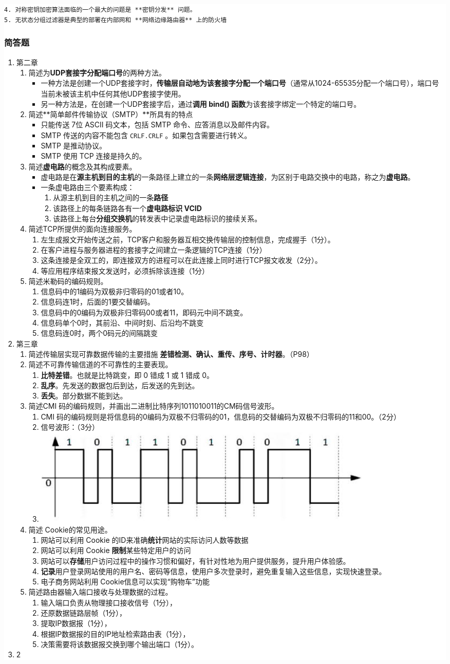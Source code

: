    4. 对称密钥加密算法面临的一个最大的问题是 **密钥分发** 问题。
    5. 无状态分组过滤器是典型的部署在内部网和 **网络边缘路由器** 上的防火墙

### 简答题

1. 第二章
   1. 简述为**UDP套接字分配端口号**的两种方法。
      - 一种方法是创建一个UDP套接字时，**传输层自动地为该套接字分配一个端口号**（通常从1024-65535分配一个端口号），端口号当前未被该主机中任何其他UDP套接字使用。
      - 另一种方法是，在创建一个UDP套接字后，通过**调用 bind() 函数**为该套接字绑定一个特定的端口号。
   2. 简述**简单邮件传输协议（SMTP）**所具有的特点
      - 只能传送 7位 ASCⅡ 码文本，包括 SMTP 命令、应答消息以及邮件内容。
      - SMTP 传送的内容不能包含 `CRLF.CRLF` 。如果包含需要进行转义。
      - SMTP 是推动协议。
      - SMTP 使用 TCP 连接是持久的。
   3. 简述**虚电路**的概念及其构成要素。
      - 虚电路是在**源主机到目的主机**的一条路径上建立的一条**网络层逻辑连接**，为区别于电路交换中的电路，称之为**虚电路**。
      - 一条虚电路由三个要素构成：
        1. 从源主机到目的主机之间的一条**路径**
        2. 该路径上的每条链路各有一个**虚电路标识 VCID**
        3. 该路径上每台**分组交换机**的转发表中记录虚电路标识的接续关系。
   4. 简述TCP所提供的面向连接服务。
      1. 左生成报文开始传送之前，TCP客户和服务器互相交换传输层的控制信息，完成握手（1分）。
      2. 在客户进程与服务器进程的套接字之间建立一条逻辑的TCP连接（1分）
      3. 这条连接是全双工的，即连接双方的进程可以在此连接上同时进行TCP报文收发（2分）。
      4. 等应用程序结束报文发送时，必须拆除该连接（1分）
   5. 简述米勒码的编码规则。
      1. 信息码中的1编码为双极非归零码的01或者10。
      2. 信息码连1时，后面的1要交替编码。
      3. 信息码中的0编码为双极非归零码00或者11，即码元中间不跳变。
      4. 信息码单个0时，其前沿、中间时刻、后沿均不跳变
      5. 信息码连0时，两个0码元的间隔跳变
2. 第三章
   1. 简述传输层实现可靠数据传输的主要措施 **差错检测、确认、重传、序号、计时器**。（P98）
   2. 简述不可靠传输信道的不可靠性的主要表现。
      1. **比特差错**。也就是比特跳变，即 0 错成 1 或 1 错成 0。
      2. **乱序**。先发送的数据包后到达，后发送的先到达。
      3. **丢失**。部分数据不能到达。
   3. 简述CMI 码的编码规则，并画出二进制比特序列1011010011的CM码信号波形。
      1. CMI 码的编码规则是将信息码的0编码为双极不归零码的01，信息码的交替编码为双极不归零码的11和00。（2分）
      2. 信号波形：（3分）
      3. ![image-20211011113740465](../../../static/img/04741/image-20211011113740465.png)
   4. 简述 Cookie的常见用途。
      1. 网站可以利用 Cookie 的ID来准确**统计**网站的实际访问人数等数据
      2. 网站可以利用 Cookie **限制**某些特定用户的访问
      3. 网站可以**存储**用户访问过程中的操作习惯和偏好，有针对性地为用户提供服务，提升用户体验感。
      4. **记录**用户登录网站使用的用户名、密码等信息，使用户多次登录时，避免重复输入这些信息，实现快速登录。
      5. 电子商务网站利用 Cookie信息可以实现“购物车”功能
   5. 简述路由器输入端口接收与处理数据的过程。
      1. 输入端口负责从物理接口接收信号（1分），
      2. 还原数据链路层帧（1分），
      3. 提取IP数据报（1分），
      4. 根据IP数据报的目的IP地址检索路由表（1分），
      5. 决策需要将该数据报交换到哪个输出端口（1分）。
3. 2